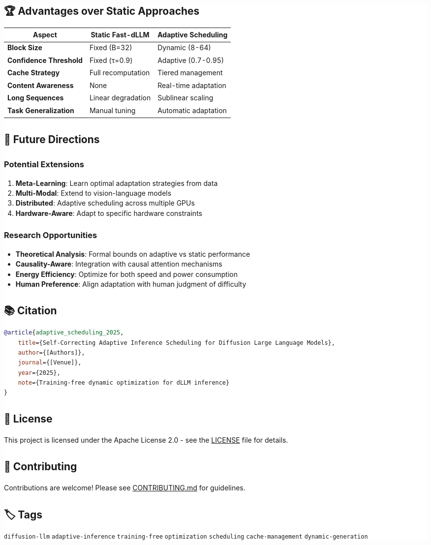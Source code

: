## 🏆 Advantages over Static Approaches

| Aspect | Static Fast-dLLM | Adaptive Scheduling |
|--------|------------------|-------------------|
| **Block Size** | Fixed (B=32) | Dynamic (8-64) |
| **Confidence Threshold** | Fixed (τ=0.9) | Adaptive (0.7-0.95) |
| **Cache Strategy** | Full recomputation | Tiered management |
| **Content Awareness** | None | Real-time adaptation |
| **Long Sequences** | Linear degradation | Sublinear scaling |
| **Task Generalization** | Manual tuning | Automatic adaptation |

## 🔮 Future Directions

### Potential Extensions

1. **Meta-Learning**: Learn optimal adaptation strategies from data
2. **Multi-Modal**: Extend to vision-language models
3. **Distributed**: Adaptive scheduling across multiple GPUs
4. **Hardware-Aware**: Adapt to specific hardware constraints

### Research Opportunities

- **Theoretical Analysis**: Formal bounds on adaptive vs static performance
- **Causality-Aware**: Integration with causal attention mechanisms  
- **Energy Efficiency**: Optimize for both speed and power consumption
- **Human Preference**: Align adaptation with human judgment of difficulty

## 📚 Citation

```bibtex
@article{adaptive_scheduling_2025,
    title={Self-Correcting Adaptive Inference Scheduling for Diffusion Large Language Models},
    author={[Authors]},
    journal={[Venue]},
    year={2025},
    note={Training-free dynamic optimization for dLLM inference}
}
```

## 📄 License

This project is licensed under the Apache License 2.0 - see the [LICENSE](LICENSE) file for details.

## 🤝 Contributing

Contributions are welcome! Please see [CONTRIBUTING.md](CONTRIBUTING.md) for guidelines.

## 🏷️ Tags

`diffusion-llm` `adaptive-inference` `training-free` `optimization` `scheduling` `cache-management` `dynamic-generation` 